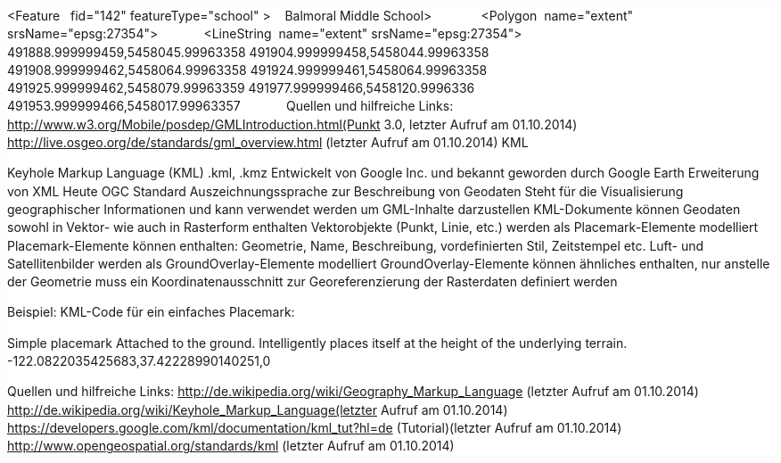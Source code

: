 <Feature   fid="142" featureType="school" > 
   <Description>Balmoral Middle School</Description>> 
   <Property Name="NumFloors" type="Integer" value="3"/> 
   <Property Name="NumStudents" type="Integer" value="987"/> 
       <Polygon  name="extent" srsName="epsg:27354"> 
            <LineString  name="extent" srsName="epsg:27354"> 
                <CData> 
                  491888.999999459,5458045.99963358 491904.999999458,5458044.99963358 
                  491908.999999462,5458064.99963358 491924.999999461,5458064.99963358 
                  491925.999999462,5458079.99963359 491977.999999466,5458120.9996336 
                  491953.999999466,5458017.99963357 </CData> 
        </LineString> 
    </Polygon> 
</Feature>
Quellen und hilfreiche Links:
http://www.w3.org/Mobile/posdep/GMLIntroduction.html(Punkt 3.0, letzter Aufruf am 01.10.2014)
http://live.osgeo.org/de/standards/gml_overview.html (letzter Aufruf am 01.10.2014)
KML

Keyhole Markup Language (KML)
.kml, .kmz
Entwickelt von Google Inc. und bekannt geworden durch Google Earth
Erweiterung von XML
Heute OGC Standard 
Auszeichnungssprache zur Beschreibung von Geodaten
Steht für die Visualisierung geographischer Informationen und kann verwendet werden um GML-Inhalte darzustellen
KML-Dokumente können Geodaten sowohl in Vektor- wie auch in Rasterform enthalten
Vektorobjekte (Punkt, Linie, etc.) werden als Placemark-Elemente modelliert
Placemark-Elemente können enthalten: Geometrie, Name, Beschreibung, vordefinierten Stil, Zeitstempel etc.
Luft- und Satellitenbilder werden als GroundOverlay-Elemente modelliert
GroundOverlay-Elemente können ähnliches enthalten, nur anstelle der Geometrie muss ein Koordinatenausschnitt zur Georeferenzierung der Rasterdaten definiert werden

Beispiel:
KML-Code für ein einfaches Placemark:

<?xml version="1.0" encoding="UTF-8"?>
<kml xmlns="http://www.opengis.net/kml/2.2">
  <Placemark>
    <name>Simple placemark</name>
    <description>Attached to the ground. Intelligently places itself 
       at the height of the underlying terrain.</description>
    <Point>
      <coordinates>-122.0822035425683,37.42228990140251,0</coordinates>
    </Point>
  </Placemark>
</kml>



Quellen und hilfreiche Links:
http://de.wikipedia.org/wiki/Geography_Markup_Language (letzter Aufruf am 01.10.2014)
http://de.wikipedia.org/wiki/Keyhole_Markup_Language(letzter Aufruf am 01.10.2014)
https://developers.google.com/kml/documentation/kml_tut?hl=de (Tutorial)(letzter Aufruf am 01.10.2014)
http://www.opengeospatial.org/standards/kml (letzter Aufruf am 01.10.2014)
